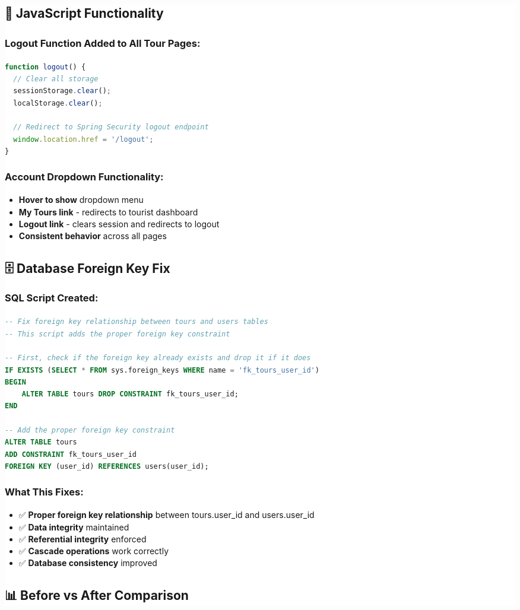 ```css
```

## 🔧 **JavaScript Functionality**

### **Logout Function Added to All Tour Pages:**
```javascript
function logout() {
  // Clear all storage
  sessionStorage.clear();
  localStorage.clear();
  
  // Redirect to Spring Security logout endpoint
  window.location.href = '/logout';
}
```

### **Account Dropdown Functionality:**
- **Hover to show** dropdown menu
- **My Tours link** - redirects to tourist dashboard
- **Logout link** - clears session and redirects to logout
- **Consistent behavior** across all pages

## 🗄️ **Database Foreign Key Fix**

### **SQL Script Created:**
```sql
-- Fix foreign key relationship between tours and users tables
-- This script adds the proper foreign key constraint

-- First, check if the foreign key already exists and drop it if it does
IF EXISTS (SELECT * FROM sys.foreign_keys WHERE name = 'fk_tours_user_id')
BEGIN
    ALTER TABLE tours DROP CONSTRAINT fk_tours_user_id;
END

-- Add the proper foreign key constraint
ALTER TABLE tours 
ADD CONSTRAINT fk_tours_user_id 
FOREIGN KEY (user_id) REFERENCES users(user_id);
```

### **What This Fixes:**
- ✅ **Proper foreign key relationship** between tours.user_id and users.user_id
- ✅ **Data integrity** maintained
- ✅ **Referential integrity** enforced
- ✅ **Cascade operations** work correctly
- ✅ **Database consistency** improved

## 📊 **Before vs After Comparison**
